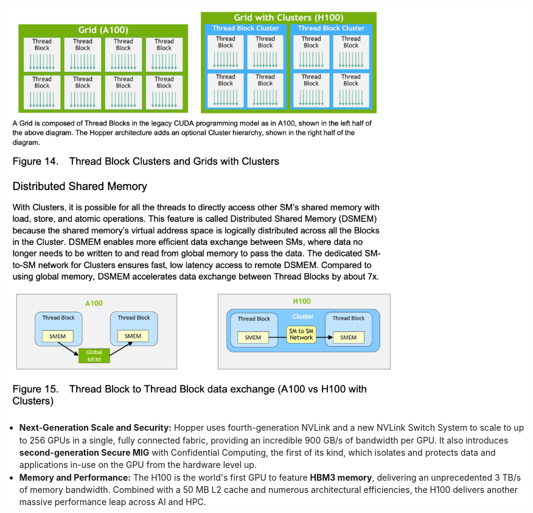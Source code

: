 <img src="../_static/distributed_training_gpu_pytorch/gpu_arch/21.png" width="75%" style="background-color: #FCF1EF;"/>


*   **Next-Generation Scale and Security:** Hopper uses fourth-generation NVLink and a new NVLink Switch System to scale to up to 256 GPUs in a single, fully connected fabric, providing an incredible 900 GB/s of bandwidth per GPU. It also introduces **second-generation Secure MIG** with Confidential Computing, the first of its kind, which isolates and protects data and applications in-use on the GPU from the hardware level up.
*   **Memory and Performance:** The H100 is the world's first GPU to feature **HBM3 memory**, delivering an unprecedented 3 TB/s of memory bandwidth. Combined with a 50 MB L2 cache and numerous architectural efficiencies, the H100 delivers another massive performance leap across AI and HPC.

